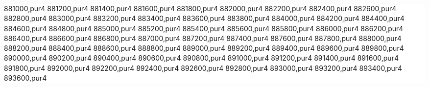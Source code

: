 881000,pur4
881200,pur4
881400,pur4
881600,pur4
881800,pur4
882000,pur4
882200,pur4
882400,pur4
882600,pur4
882800,pur4
883000,pur4
883200,pur4
883400,pur4
883600,pur4
883800,pur4
884000,pur4
884200,pur4
884400,pur4
884600,pur4
884800,pur4
885000,pur4
885200,pur4
885400,pur4
885600,pur4
885800,pur4
886000,pur4
886200,pur4
886400,pur4
886600,pur4
886800,pur4
887000,pur4
887200,pur4
887400,pur4
887600,pur4
887800,pur4
888000,pur4
888200,pur4
888400,pur4
888600,pur4
888800,pur4
889000,pur4
889200,pur4
889400,pur4
889600,pur4
889800,pur4
890000,pur4
890200,pur4
890400,pur4
890600,pur4
890800,pur4
891000,pur4
891200,pur4
891400,pur4
891600,pur4
891800,pur4
892000,pur4
892200,pur4
892400,pur4
892600,pur4
892800,pur4
893000,pur4
893200,pur4
893400,pur4
893600,pur4